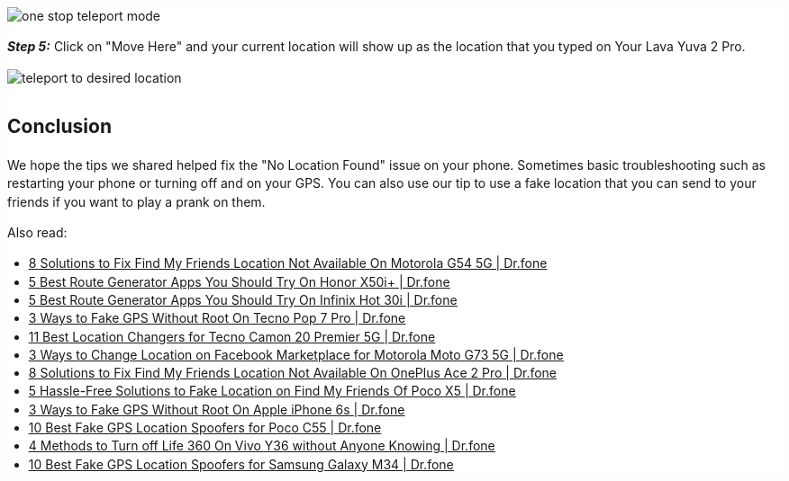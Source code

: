 ![one stop teleport mode](https://images.wondershare.com/drfone/guide/virtual-location-04.png)

**_Step 5:_** Click on "Move Here" and your current location will show up as the location that you typed on Your Lava Yuva 2 Pro.

![teleport to desired location](https://images.wondershare.com/drfone/guide/virtual-location-05.png)

## Conclusion

We hope the tips we shared helped fix the "No Location Found" issue on your phone. Sometimes basic troubleshooting such as restarting your phone or turning off and on your GPS. You can also use our tip to use a fake location that you can send to your friends if you want to play a prank on them.


<ins class="adsbygoogle"
     style="display:block"
     data-ad-format="autorelaxed"
     data-ad-client="ca-pub-7571918770474297"
     data-ad-slot="1223367746"></ins>
<ins class="adsbygoogle"
     style="display:block"
     data-ad-client="ca-pub-7571918770474297"
     data-ad-slot="8358498916"
     data-ad-format="auto"
     data-full-width-responsive="true"></ins>


<span class="atpl-alsoreadstyle">Also read:</span>
<div><ul>
<li><a href="https://location-fake.techidaily.com/8-solutions-to-fix-find-my-friends-location-not-available-on-motorola-g54-5g-drfone-by-drfone-virtual-android/"><u>8 Solutions to Fix Find My Friends Location Not Available On Motorola G54 5G | Dr.fone</u></a></li>
<li><a href="https://location-fake.techidaily.com/5-best-route-generator-apps-you-should-try-on-honor-x50iplus-drfone-by-drfone-virtual-android/"><u>5 Best Route Generator Apps You Should Try On Honor X50i+ | Dr.fone</u></a></li>
<li><a href="https://location-fake.techidaily.com/5-best-route-generator-apps-you-should-try-on-infinix-hot-30i-drfone-by-drfone-virtual-android/"><u>5 Best Route Generator Apps You Should Try On Infinix Hot 30i | Dr.fone</u></a></li>
<li><a href="https://location-fake.techidaily.com/3-ways-to-fake-gps-without-root-on-tecno-pop-7-pro-drfone-by-drfone-virtual-android/"><u>3 Ways to Fake GPS Without Root On Tecno Pop 7 Pro | Dr.fone</u></a></li>
<li><a href="https://location-fake.techidaily.com/11-best-location-changers-for-tecno-camon-20-premier-5g-drfone-by-drfone-virtual-android/"><u>11 Best Location Changers for Tecno Camon 20 Premier 5G | Dr.fone</u></a></li>
<li><a href="https://location-fake.techidaily.com/3-ways-to-change-location-on-facebook-marketplace-for-motorola-moto-g73-5g-drfone-by-drfone-virtual-android/"><u>3 Ways to Change Location on Facebook Marketplace for Motorola Moto G73 5G | Dr.fone</u></a></li>
<li><a href="https://location-fake.techidaily.com/8-solutions-to-fix-find-my-friends-location-not-available-on-oneplus-ace-2-pro-drfone-by-drfone-virtual-android/"><u>8 Solutions to Fix Find My Friends Location Not Available On OnePlus Ace 2 Pro | Dr.fone</u></a></li>
<li><a href="https://location-fake.techidaily.com/5-hassle-free-solutions-to-fake-location-on-find-my-friends-of-poco-x5-drfone-by-drfone-virtual-android/"><u>5 Hassle-Free Solutions to Fake Location on Find My Friends Of Poco X5 | Dr.fone</u></a></li>
<li><a href="https://location-fake.techidaily.com/3-ways-to-fake-gps-without-root-on-apple-iphone-6s-drfone-by-drfone-virtual-ios/"><u>3 Ways to Fake GPS Without Root On Apple iPhone 6s | Dr.fone</u></a></li>
<li><a href="https://location-fake.techidaily.com/10-best-fake-gps-location-spoofers-for-poco-c55-drfone-by-drfone-virtual-android/"><u>10 Best Fake GPS Location Spoofers for Poco C55 | Dr.fone</u></a></li>
<li><a href="https://location-fake.techidaily.com/4-methods-to-turn-off-life-360-on-vivo-y36-without-anyone-knowing-drfone-by-drfone-virtual-android/"><u>4 Methods to Turn off Life 360 On Vivo Y36 without Anyone Knowing | Dr.fone</u></a></li>
<li><a href="https://location-fake.techidaily.com/10-best-fake-gps-location-spoofers-for-samsung-galaxy-m34-drfone-by-drfone-virtual-android/"><u>10 Best Fake GPS Location Spoofers for Samsung Galaxy M34 | Dr.fone</u></a></li>